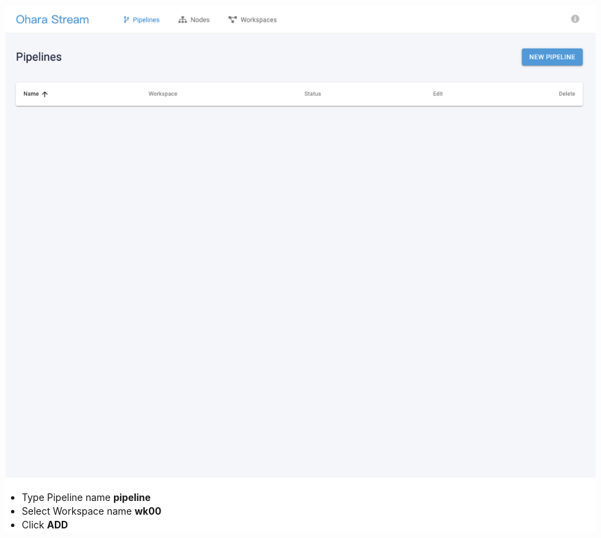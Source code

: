 ![pipeline_list](images/pipeline_list.png)

- Type Pipeline name **pipeline**
- Select Workspace name **wk00**
- Click **ADD**
